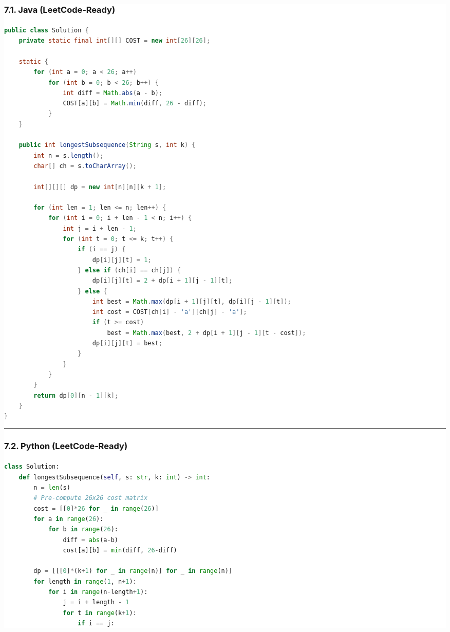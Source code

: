 ### 7.1. Java (LeetCode‑Ready)

```java
public class Solution {
    private static final int[][] COST = new int[26][26];

    static {
        for (int a = 0; a < 26; a++)
            for (int b = 0; b < 26; b++) {
                int diff = Math.abs(a - b);
                COST[a][b] = Math.min(diff, 26 - diff);
            }
    }

    public int longestSubsequence(String s, int k) {
        int n = s.length();
        char[] ch = s.toCharArray();

        int[][][] dp = new int[n][n][k + 1];

        for (int len = 1; len <= n; len++) {
            for (int i = 0; i + len - 1 < n; i++) {
                int j = i + len - 1;
                for (int t = 0; t <= k; t++) {
                    if (i == j) {
                        dp[i][j][t] = 1;
                    } else if (ch[i] == ch[j]) {
                        dp[i][j][t] = 2 + dp[i + 1][j - 1][t];
                    } else {
                        int best = Math.max(dp[i + 1][j][t], dp[i][j - 1][t]);
                        int cost = COST[ch[i] - 'a'][ch[j] - 'a'];
                        if (t >= cost)
                            best = Math.max(best, 2 + dp[i + 1][j - 1][t - cost]);
                        dp[i][j][t] = best;
                    }
                }
            }
        }
        return dp[0][n - 1][k];
    }
}
```

---

### 7.2. Python (LeetCode‑Ready)

```python
class Solution:
    def longestSubsequence(self, s: str, k: int) -> int:
        n = len(s)
        # Pre‑compute 26x26 cost matrix
        cost = [[0]*26 for _ in range(26)]
        for a in range(26):
            for b in range(26):
                diff = abs(a-b)
                cost[a][b] = min(diff, 26-diff)

        dp = [[[0]*(k+1) for _ in range(n)] for _ in range(n)]
        for length in range(1, n+1):
            for i in range(n-length+1):
                j = i + length - 1
                for t in range(k+1):
                    if i == j:
```